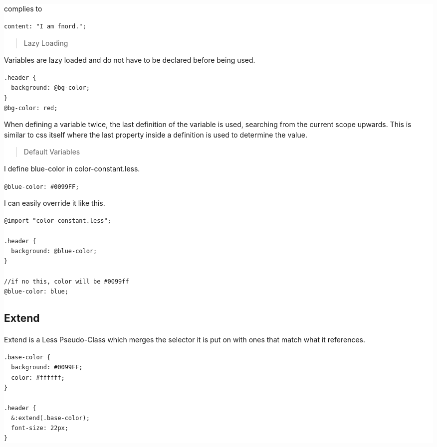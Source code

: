 complies to

```
content: "I am fnord.";
```

> Lazy Loading

Variables are lazy loaded and do not have to be declared before being used.

```
.header {
  background: @bg-color;
}
@bg-color: red;
```

When defining a variable twice, the last definition of the variable is used, searching from the current scope upwards. 
This is similar to css itself where the last property inside a definition is used to determine the value.

> Default Variables

I define blue-color in color-constant.less.

```
@blue-color: #0099FF;
```

I can easily override it like this.

```
@import "color-constant.less";

.header {
  background: @blue-color;
}

//if no this, color will be #0099ff
@blue-color: blue;
```

## Extend

Extend is a Less Pseudo-Class which merges the selector it is put on with ones that match what it references.

```
.base-color {
  background: #0099FF;
  color: #ffffff;
}

.header {
  &:extend(.base-color);
  font-size: 22px;
}
```

